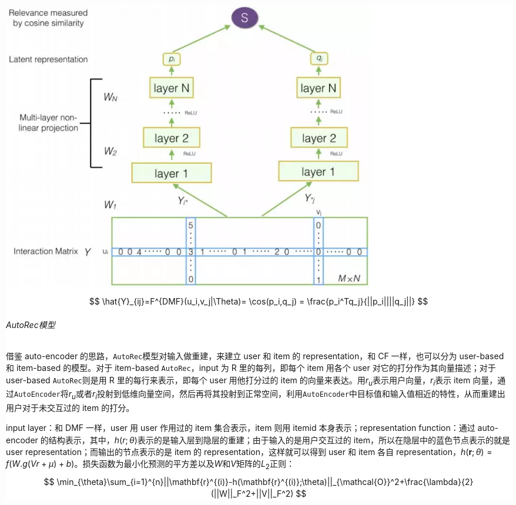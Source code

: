 ![](../../picture/1/237.png)
$$
\hat{Y}_{ij}=F^{DMF}(u_i,v_j|\Theta)= \cos(p_i,q_j) = \frac{p_i^Tq_j}{||p_i||||q_j||}
$$

###### AutoRec模型

借鉴 auto-encoder 的思路，`AutoRec`模型对输入做重建，来建立 user 和 item 的 representation，和 CF 一样，也可以分为 user-based 和 item-based 的模型。对于 item-based `AutoRec`，input 为 R 里的每列，即每个 item 用各个 user 对它的打分作为其向量描述；对于 user-based `AutoRec`则是用 R 里的每行来表示，即每个 user 用他打分过的 item 的向量来表达。用$r_u$表示用户向量，$r_i$表示 item 向量，通过`AutoEncoder`将$r_u$或者$r_i$投射到低维向量空间，然后再将其投射到正常空间，利用`AutoEncoder`中目标值和输入值相近的特性，从而重建出用户对于未交互过的 item 的打分。

input layer：和 DMF 一样，user 用 user 作用过的 item 集合表示，item 则用 itemid 本身表示；representation function：通过 auto-encoder 的结构表示，其中，$h(r;\theta)$表示的是输入层到隐层的重建；由于输入的是用户交互过的 item，所以在隐层中的蓝色节点表示的就是 user representation；而输出的节点表示的是 item 的 representation，这样就可以得到 user 和 item 各自 representation，$h(\mathbf{r};\theta)=f(W.g(Vr+\mu)+b)$。损失函数为最小化预测的平方差以及$W$和$V$矩阵的$L_2$正则：
$$
\min_{\theta}\sum_{i=1}^{n}||\mathbf{r}^{(i)}-h(\mathbf{r}^{(i)};\theta)||_{\mathcal{O}}^2+\frac{\lambda}{2}(||W||_F^2+||V||_F^2)
$$